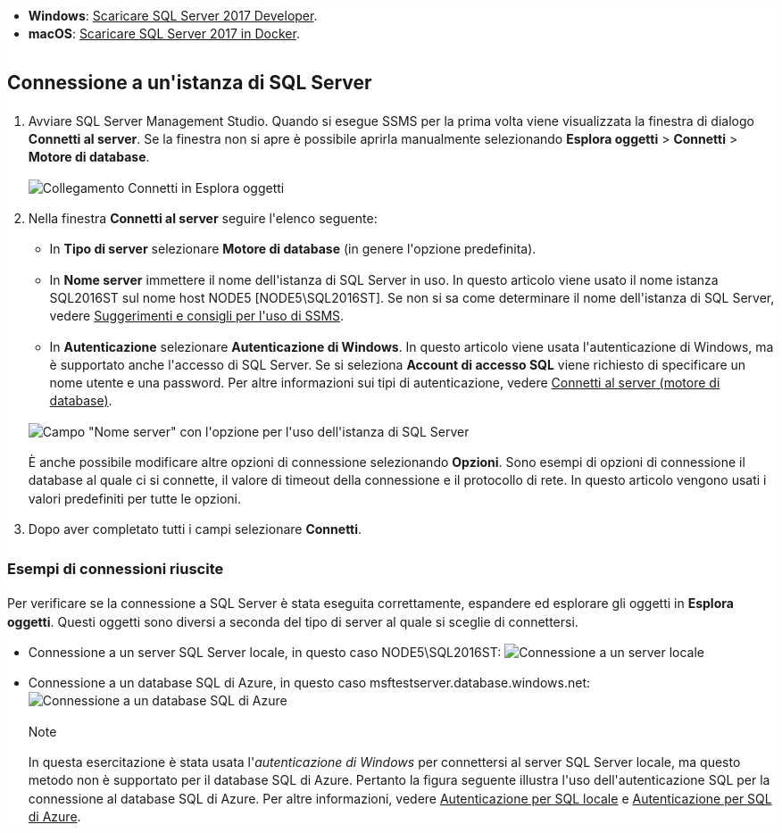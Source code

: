 * **Windows**: [Scaricare SQL Server 2017 Developer](https://www.microsoft.com/sql-server/sql-server-downloads).
* **macOS**: [Scaricare SQL Server 2017 in Docker](https://docs.microsoft.com/sql/linux/quickstart-install-connect-docker).

## <a name="connect-to-a-sql-server-instance"></a>Connessione a un'istanza di SQL Server

1. Avviare SQL Server Management Studio. Quando si esegue SSMS per la prima volta viene visualizzata la finestra di dialogo **Connetti al server**. Se la finestra non si apre è possibile aprirla manualmente selezionando **Esplora oggetti** > **Connetti** > **Motore di database**.

    ![Collegamento Connetti in Esplora oggetti](media/connect-query-sql-server/connectobjexp.png)

2. Nella finestra **Connetti al server** seguire l'elenco seguente:

    * In **Tipo di server** selezionare **Motore di database** (in genere l'opzione predefinita).
    * In **Nome server** immettere il nome dell'istanza di SQL Server in uso. In questo articolo viene usato il nome istanza SQL2016ST sul nome host NODE5 [NODE5\SQL2016ST]. Se non si sa come determinare il nome dell'istanza di SQL Server, vedere [Suggerimenti e consigli per l'uso di SSMS](ssms-tricks.md#determine-sql-server-name).

    * In **Autenticazione** selezionare **Autenticazione di Windows**. In questo articolo viene usata l'autenticazione di Windows, ma è supportato anche l'accesso di SQL Server. Se si seleziona **Account di accesso SQL** viene richiesto di specificare un nome utente e una password. Per altre informazioni sui tipi di autenticazione, vedere [Connetti al server (motore di database)](https://docs.microsoft.com/sql/ssms/f1-help/connect-to-server-database-engine).

    ![Campo "Nome server" con l'opzione per l'uso dell'istanza di SQL Server](media/connect-query-sql-server/connection2.png)

    È anche possibile modificare altre opzioni di connessione selezionando **Opzioni**. Sono esempi di opzioni di connessione il database al quale ci si connette, il valore di timeout della connessione e il protocollo di rete. In questo articolo vengono usati i valori predefiniti per tutte le opzioni.

3. Dopo aver completato tutti i campi selezionare **Connetti**.

### <a name="examples-of-successful-connections"></a>Esempi di connessioni riuscite

Per verificare se la connessione a SQL Server è stata eseguita correttamente, espandere ed esplorare gli oggetti in **Esplora oggetti**. Questi oggetti sono diversi a seconda del tipo di server al quale si sceglie di connettersi. 

* Connessione a un server SQL Server locale, in questo caso NODE5\SQL2016ST: ![Connessione a un server locale](media/connect-query-sql-server/connect-on-prem.png)

* Connessione a un database SQL di Azure, in questo caso msftestserver.database.windows.net: ![Connessione a un database SQL di Azure](media/connect-query-sql-server/connect-sql-azure.png)

  >[!NOTE]
  > In questa esercitazione è stata usata l'*autenticazione di Windows* per connettersi al server SQL Server locale, ma questo metodo non è supportato per il database SQL di Azure. Pertanto la figura seguente illustra l'uso dell'autenticazione SQL per la connessione al database SQL di Azure. Per altre informazioni, vedere [Autenticazione per SQL locale](../../relational-databases/security/choose-an-authentication-mode.md) e [Autenticazione per SQL di Azure](https://docs.microsoft.com/azure/sql-database/sql-database-security-overview#access-management). 
